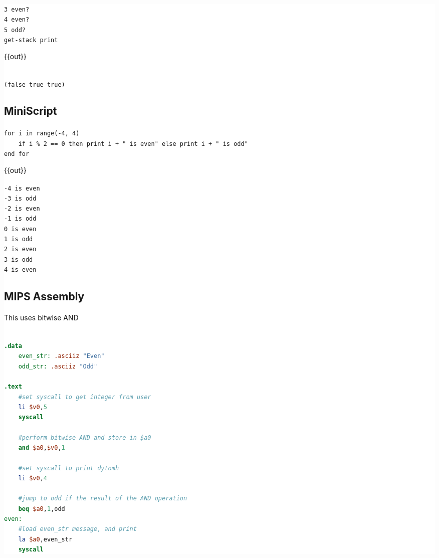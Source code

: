 ```min
3 even?
4 even?
5 odd?
get-stack print
```

{{out}}

```txt

(false true true)

```



## MiniScript


```MiniScript
for i in range(-4, 4)
    if i % 2 == 0 then print i + " is even" else print i + " is odd"
end for
```

{{out}}

```txt
-4 is even
-3 is odd
-2 is even
-1 is odd
0 is even
1 is odd
2 is even
3 is odd
4 is even
```



## MIPS Assembly

This uses bitwise AND

```mips

.data
	even_str: .asciiz "Even"
	odd_str: .asciiz "Odd"

.text
	#set syscall to get integer from user
	li $v0,5
	syscall
	
	#perform bitwise AND and store in $a0
	and $a0,$v0,1
	
	#set syscall to print dytomh
	li $v0,4
	
	#jump to odd if the result of the AND operation
	beq $a0,1,odd
even:	
	#load even_str message, and print	
	la $a0,even_str
	syscall
```